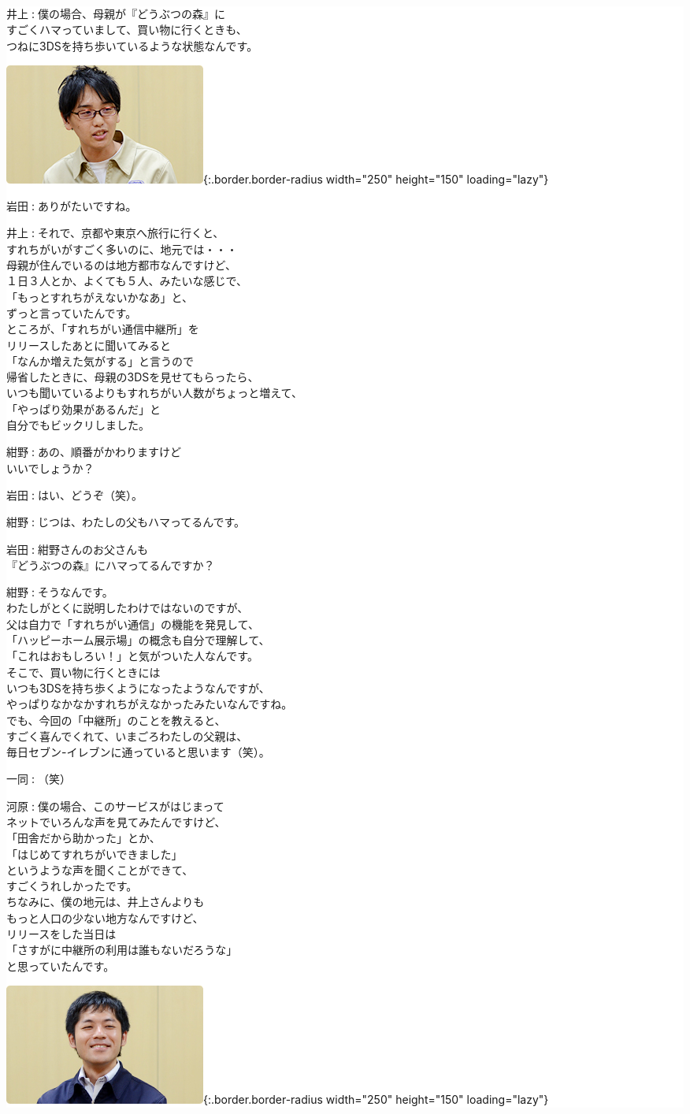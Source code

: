 井上
: 僕の場合、母親が『どうぶつの森』に<br>すごくハマっていまして、買い物に行くときも、<br>つねに3DSを持ち歩いているような状態なんです。

 ![](/interviews/jp/3ds/streetpass_relay/vol1/img/photo16.jpg){:.border.border-radius width="250" height="150"  loading="lazy"}

岩田
: ありがたいですね。

井上
: それで、京都や東京へ旅行に行くと、<br>すれちがいがすごく多いのに、地元では・・・<br>母親が住んでいるのは地方都市なんですけど、<br>１日３人とか、よくても５人、みたいな感じで、<br>「もっとすれちがえないかなあ」と、<br>ずっと言っていたんです。<br>ところが、「すれちがい通信中継所」を<br>リリースしたあとに聞いてみると<br>「なんか増えた気がする」と言うので<br>帰省したときに、母親の3DSを見せてもらったら、<br>いつも聞いているよりもすれちがい人数がちょっと増えて、<br>「やっぱり効果があるんだ」と<br>自分でもビックリしました。

紺野
: あの、順番がかわりますけど<br>いいでしょうか？

岩田
: はい、どうぞ（笑）。

紺野
: じつは、わたしの父もハマってるんです。

岩田
: 紺野さんのお父さんも<br>『どうぶつの森』にハマってるんですか？

紺野
: そうなんです。<br>わたしがとくに説明したわけではないのですが、<br>父は自力で「すれちがい通信」の機能を発見して、<br>「ハッピーホーム展示場」の概念も自分で理解して、<br>「これはおもしろい！」と気がついた人なんです。<br>そこで、買い物に行くときには<br>いつも3DSを持ち歩くようになったようなんですが、<br>やっぱりなかなかすれちがえなかったみたいなんですね。<br>でも、今回の「中継所」のことを教えると、<br>すごく喜んでくれて、いまごろわたしの父親は、<br>毎日セブン-イレブンに通っていると思います（笑）。

一同
: （笑）

河原
: 僕の場合、このサービスがはじまって<br>ネットでいろんな声を見てみたんですけど、<br>「田舎だから助かった」とか、<br>「はじめてすれちがいできました」<br>というような声を聞くことができて、<br>すごくうれしかったです。<br>ちなみに、僕の地元は、井上さんよりも<br>もっと人口の少ない地方なんですけど、<br>リリースをした当日は<br>「さすがに中継所の利用は誰もないだろうな」<br>と思っていたんです。

 ![](/interviews/jp/3ds/streetpass_relay/vol1/img/photo17.jpg){:.border.border-radius width="250" height="150"  loading="lazy"}
